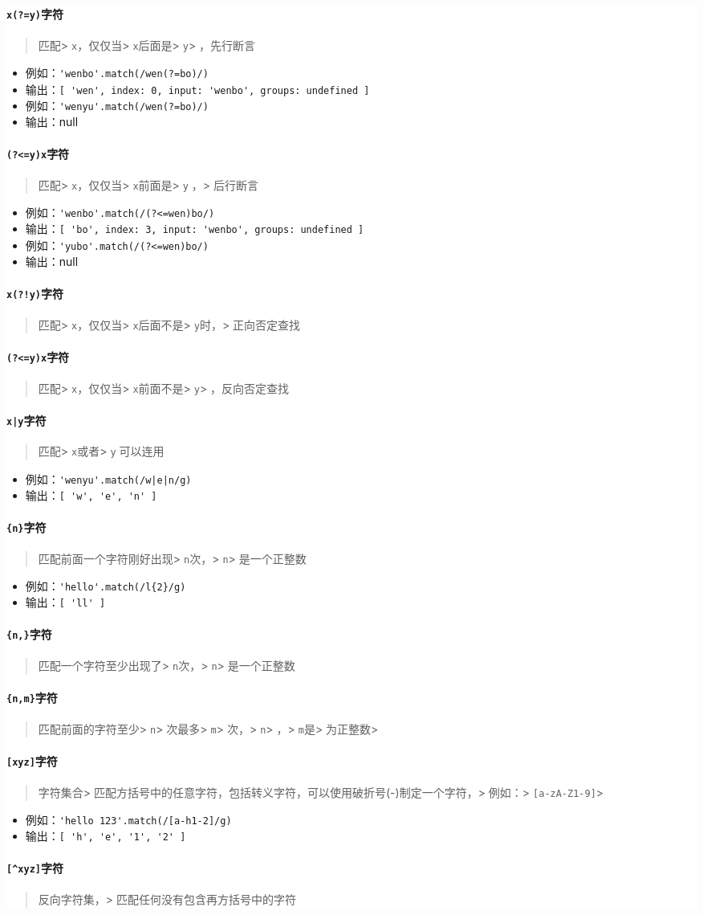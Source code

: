 #### `x(?=y)`字符

> 匹配> `x`，仅仅当> `x`后面是> `y`> ，先行断言

- 例如：`'wenbo'.match(/wen(?=bo)/)`
- 输出：`[ 'wen', index: 0, input: 'wenbo', groups: undefined ]`
- 例如：`'wenyu'.match(/wen(?=bo)/)`
- 输出：null

#### `(?<=y)x`字符

> 匹配> `x`，仅仅当> `x`前面是> `y` ，> 后行断言

- 例如：`'wenbo'.match(/(?<=wen)bo/)`
- 输出：`[ 'bo', index: 3, input: 'wenbo', groups: undefined ]`
- 例如：`'yubo'.match(/(?<=wen)bo/)`
- 输出：null

#### `x(?!y)`字符

> 匹配> `x`，仅仅当> `x`后面不是> `y`时，> 正向否定查找

#### `(?<=y)x`字符

> 匹配> `x`，仅仅当> `x`前面不是> `y`> ，反向否定查找

#### `x|y`字符

> 匹配> `x`或者> `y` 可以连用

- 例如：`'wenyu'.match(/w|e|n/g)`
- 输出：`[ 'w', 'e', 'n' ]`

#### `{n}`字符

> 匹配前面一个字符刚好出现> `n`次，> `n`> 是一个正整数

- 例如：`'hello'.match(/l{2}/g)`
- 输出：`[ 'll' ]`

#### `{n,}`字符

> 匹配一个字符至少出现了> `n`次，> `n`> 是一个正整数

#### `{n,m}`字符

> 匹配前面的字符至少> `n`> 次最多> `m`> 次，> `n`> ，> `m`是> 为正整数>

#### `[xyz]`字符

> 字符集合> 匹配方括号中的任意字符，包括转义字符，可以使用破折号(-)制定一个字符，> 例如：> `[a-zA-Z1-9]`>

- 例如：`'hello 123'.match(/[a-h1-2]/g)`
- 输出：`[ 'h', 'e', '1', '2' ]`

#### `[^xyz]`字符

> 反向字符集，> 匹配任何没有包含再方括号中的字符
